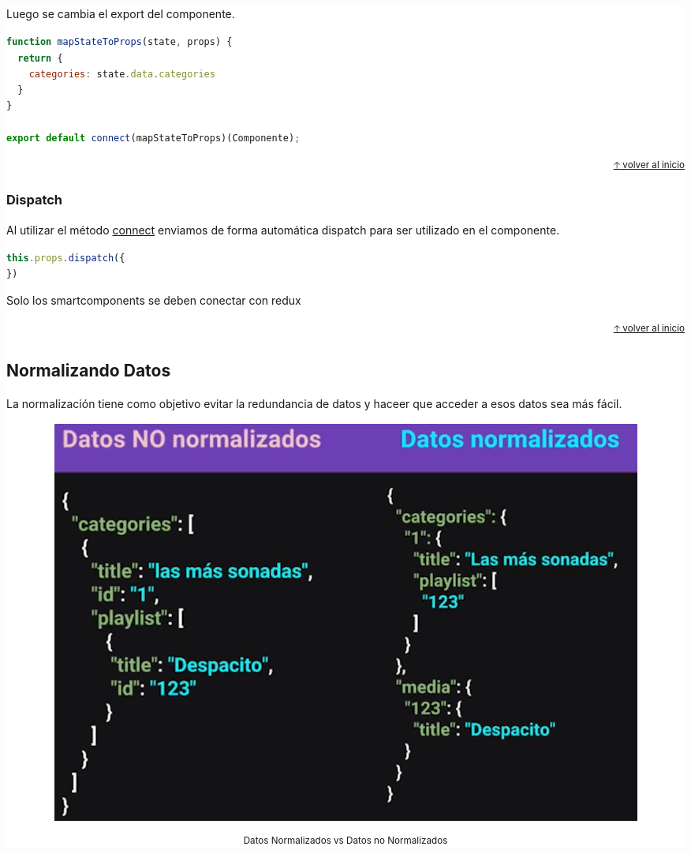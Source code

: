 Luego se cambia el export del componente.

```js
function mapStateToProps(state, props) {
  return {
    categories: state.data.categories
  }
}

export default connect(mapStateToProps)(Componente);
```

<div align="right">
  <small><a href="#tabla-de-contenido">🡡 volver al inicio</a></small>
</div>

### Dispatch

Al utilizar el método [connect](#connect) enviamos de forma automática dispatch para ser utilizado en el componente.

```js
this.props.dispatch({
})
```

Solo los smartcomponents se deben conectar con redux

<div align="right">
  <small><a href="#tabla-de-contenido">🡡 volver al inicio</a></small>
</div>

## Normalizando Datos

La normalización tiene como objetivo evitar la redundancia de datos y haceer que acceder a esos datos sea más fácil.

<div align="center">
  <img src="img/normalizado-vs-no-normalizado.png">
  <small><p>Datos Normalizados vs Datos no Normalizados</p></small>
</div>

